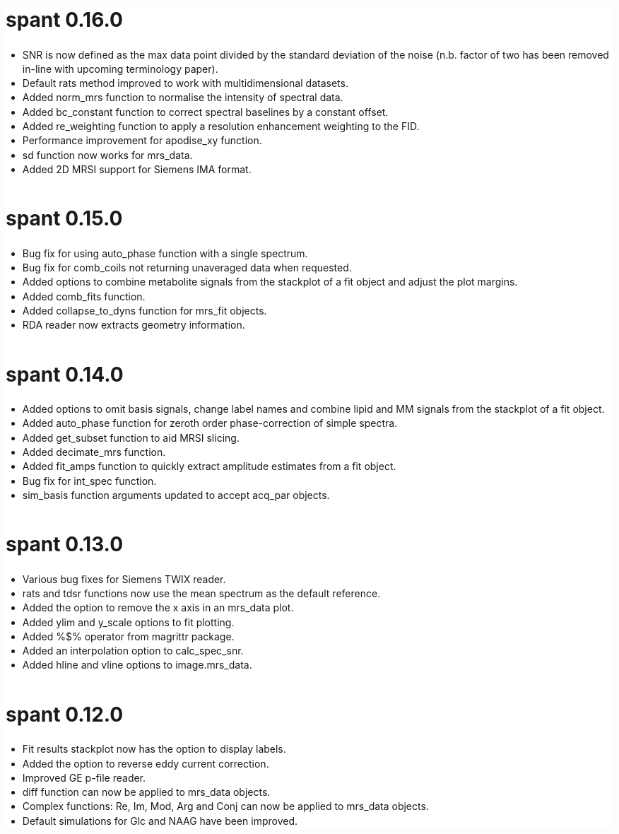 # spant 0.16.0
* SNR is now defined as the max data point divided by the standard deviation of
the noise (n.b. factor of two has been removed in-line with upcoming terminology
paper).
* Default rats method improved to work with multidimensional datasets.
* Added norm_mrs function to normalise the intensity of spectral data.
* Added bc_constant function to correct spectral baselines by a constant offset.
* Added re_weighting function to apply a resolution enhancement weighting to the
FID.
* Performance improvement for apodise_xy function.
* sd function now works for mrs_data.
* Added 2D MRSI support for Siemens IMA format.

# spant 0.15.0
* Bug fix for using auto_phase function with a single spectrum.
* Bug fix for comb_coils not returning unaveraged data when requested.
* Added options to combine metabolite signals from the stackplot of a fit object
and adjust the plot margins.
* Added comb_fits function.
* Added collapse_to_dyns function for mrs_fit objects.
* RDA reader now extracts geometry information.

# spant 0.14.0
* Added options to omit basis signals, change label names and combine lipid and
MM signals from the stackplot of a fit object.
* Added auto_phase function for zeroth order phase-correction of simple spectra.
* Added get_subset function to aid MRSI slicing.
* Added decimate_mrs function.
* Added fit_amps function to quickly extract amplitude estimates from a fit
object.
* Bug fix for int_spec function.
* sim_basis function arguments updated to accept acq_par objects.

# spant 0.13.0
* Various bug fixes for Siemens TWIX reader.
* rats and tdsr functions now use the mean spectrum as the default reference.
* Added the option to remove the x axis in an mrs_data plot.
* Added ylim and y_scale options to fit plotting.
* Added %$% operator from magrittr package.
* Added an interpolation option to calc_spec_snr.
* Added hline and vline options to image.mrs_data.

# spant 0.12.0
* Fit results stackplot now has the option to display labels.
* Added the option to reverse eddy current correction.
* Improved GE p-file reader.
* diff function can now be applied to mrs_data objects.
* Complex functions: Re, Im, Mod, Arg and Conj can now be applied to mrs_data 
objects.
* Default simulations for Glc and NAAG have been improved.
